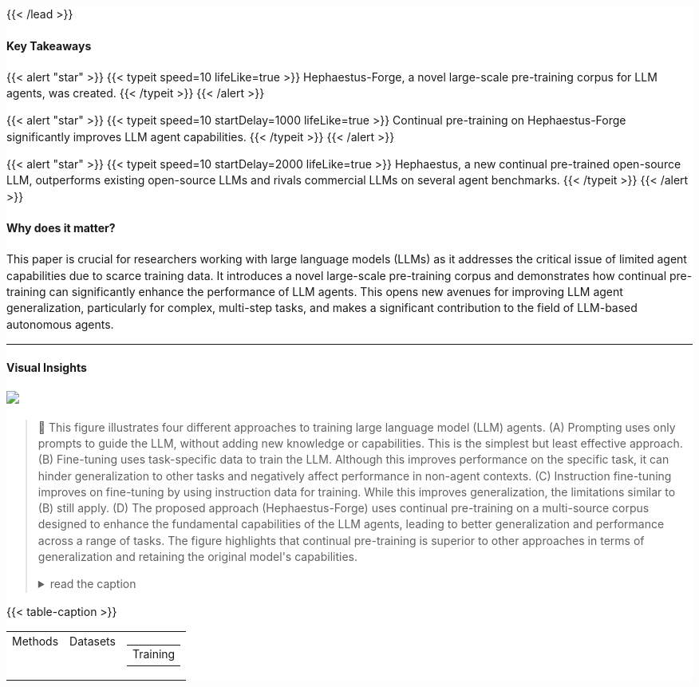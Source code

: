 {{< /lead >}}


#### Key Takeaways

{{< alert "star" >}}
{{< typeit speed=10 lifeLike=true >}} Hephaestus-Forge, a novel large-scale pre-training corpus for LLM agents, was created. {{< /typeit >}}
{{< /alert >}}

{{< alert "star" >}}
{{< typeit speed=10 startDelay=1000 lifeLike=true >}} Continual pre-training on Hephaestus-Forge significantly improves LLM agent capabilities. {{< /typeit >}}
{{< /alert >}}

{{< alert "star" >}}
{{< typeit speed=10 startDelay=2000 lifeLike=true >}} Hephaestus, a new continual pre-trained open-source LLM, outperforms existing open-source LLMs and rivals commercial LLMs on several agent benchmarks. {{< /typeit >}}
{{< /alert >}}

#### Why does it matter?
This paper is crucial for researchers working with large language models (LLMs) as it addresses the critical issue of limited agent capabilities due to scarce training data.  It introduces a novel large-scale pre-training corpus and demonstrates how continual pre-training can significantly enhance the performance of LLM agents. This opens new avenues for improving LLM agent generalization, particularly for complex, multi-step tasks, and makes a significant contribution to the field of LLM-based autonomous agents.

------
#### Visual Insights



![](https://arxiv.org/html/2502.06589/x1.png)

> 🔼 This figure illustrates four different approaches to training large language model (LLM) agents.  (A) Prompting uses only prompts to guide the LLM, without adding new knowledge or capabilities.  This is the simplest but least effective approach. (B) Fine-tuning uses task-specific data to train the LLM. Although this improves performance on the specific task, it can hinder generalization to other tasks and negatively affect performance in non-agent contexts. (C) Instruction fine-tuning improves on fine-tuning by using instruction data for training.  While this improves generalization, the limitations similar to (B) still apply. (D) The proposed approach (Hephaestus-Forge) uses continual pre-training on a multi-source corpus designed to enhance the fundamental capabilities of the LLM agents, leading to better generalization and performance across a range of tasks. The figure highlights that continual pre-training is superior to other approaches in terms of generalization and retaining the original model's capabilities.
> <details><summary>read the caption</summary></details>





{{< table-caption >}}
<table class="ltx_tabular ltx_centering ltx_align_middle" id="S2.T1.1">
<tbody class="ltx_tbody">
<tr class="ltx_tr" id="S2.T1.1.1.1">
<td class="ltx_td ltx_align_left ltx_border_r ltx_border_tt" id="S2.T1.1.1.1.1" style="padding:-0.1pt 2.0pt;"><span class="ltx_text ltx_font_bold" id="S2.T1.1.1.1.1.1">Methods</span></td>
<td class="ltx_td ltx_align_center ltx_border_r ltx_border_tt" id="S2.T1.1.1.1.2" style="padding:-0.1pt 2.0pt;"><span class="ltx_text ltx_font_bold" id="S2.T1.1.1.1.2.1">Datasets</span></td>
<td class="ltx_td ltx_align_center ltx_border_r ltx_border_tt" id="S2.T1.1.1.1.3" style="padding:-0.1pt 2.0pt;">
<table class="ltx_tabular ltx_align_middle" id="S2.T1.1.1.1.3.1">
<tr class="ltx_tr" id="S2.T1.1.1.1.3.1.1">
<td class="ltx_td ltx_nopad_r ltx_align_center" id="S2.T1.1.1.1.3.1.1.1" style="padding:-0.1pt 2.0pt;"><span class="ltx_text ltx_font_bold" id="S2.T1.1.1.1.3.1.1.1.1">Training</span></td>
</tr>
<tr class="ltx_tr" id="S2.T1.1.1.1.3.1.2">